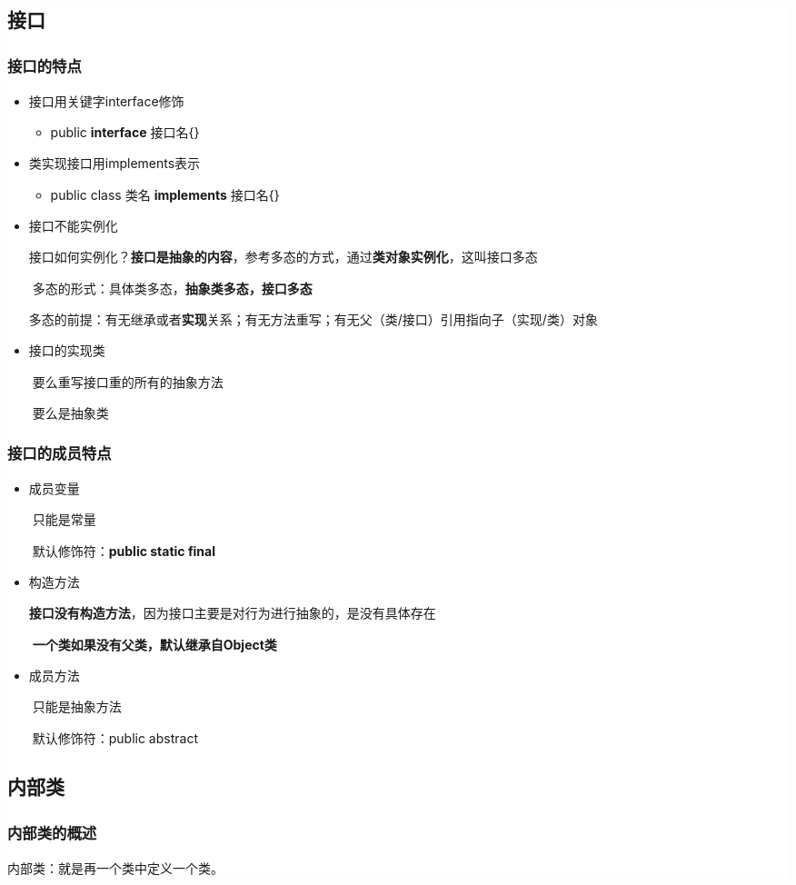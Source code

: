 

## **接口**



### 接口的特点

- 接口用关键字interface修饰

  - public **interface** 接口名{}

- 类实现接口用implements表示

  - public class 类名 **implements** 接口名{}

- 接口不能实例化

  ​	接口如何实例化？**接口是抽象的内容**，参考多态的方式，通过**类对象实例化**，这叫接口多态

  ​	多态的形式：具体类多态，**抽象类多态，接口多态**

  ​	多态的前提：有无继承或者**实现**关系；有无方法重写；有无父（类/接口）引用指向子（实现/类）对象

- 接口的实现类

  ​	要么重写接口重的所有的抽象方法

  ​	要么是抽象类



### 接口的成员特点

- 成员变量

  ​	只能是常量

  ​	默认修饰符：**public static final**

- 构造方法

  ​	**接口没有构造方法**，因为接口主要是对行为进行抽象的，是没有具体存在

  ​	**一个类如果没有父类，默认继承自Object类**

- 成员方法

  ​	只能是抽象方法

  ​	默认修饰符：public abstract



## 内部类



### 内部类的概述

内部类：就是再一个类中定义一个类。

